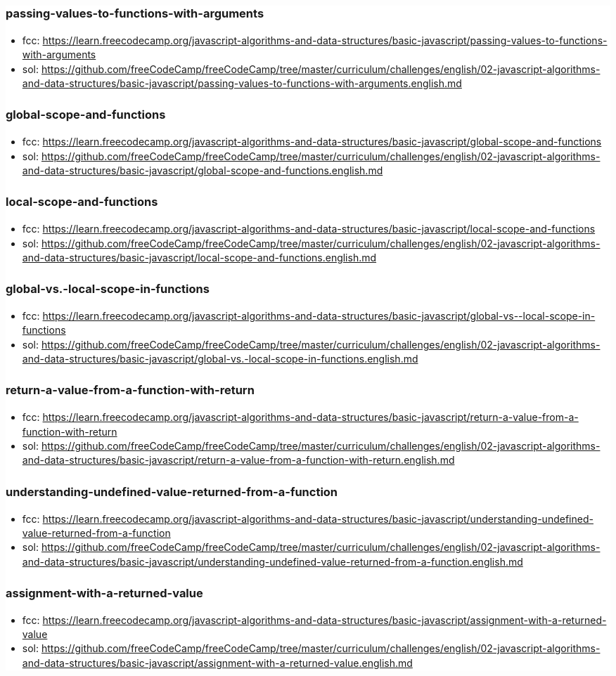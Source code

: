 ### passing-values-to-functions-with-arguments

* fcc: https://learn.freecodecamp.org/javascript-algorithms-and-data-structures/basic-javascript/passing-values-to-functions-with-arguments
* sol: https://github.com/freeCodeCamp/freeCodeCamp/tree/master/curriculum/challenges/english/02-javascript-algorithms-and-data-structures/basic-javascript/passing-values-to-functions-with-arguments.english.md

### global-scope-and-functions

* fcc: https://learn.freecodecamp.org/javascript-algorithms-and-data-structures/basic-javascript/global-scope-and-functions
* sol: https://github.com/freeCodeCamp/freeCodeCamp/tree/master/curriculum/challenges/english/02-javascript-algorithms-and-data-structures/basic-javascript/global-scope-and-functions.english.md

### local-scope-and-functions

* fcc: https://learn.freecodecamp.org/javascript-algorithms-and-data-structures/basic-javascript/local-scope-and-functions
* sol: https://github.com/freeCodeCamp/freeCodeCamp/tree/master/curriculum/challenges/english/02-javascript-algorithms-and-data-structures/basic-javascript/local-scope-and-functions.english.md

### global-vs.-local-scope-in-functions

* fcc: https://learn.freecodecamp.org/javascript-algorithms-and-data-structures/basic-javascript/global-vs--local-scope-in-functions
* sol: https://github.com/freeCodeCamp/freeCodeCamp/tree/master/curriculum/challenges/english/02-javascript-algorithms-and-data-structures/basic-javascript/global-vs.-local-scope-in-functions.english.md

### return-a-value-from-a-function-with-return

* fcc: https://learn.freecodecamp.org/javascript-algorithms-and-data-structures/basic-javascript/return-a-value-from-a-function-with-return
* sol: https://github.com/freeCodeCamp/freeCodeCamp/tree/master/curriculum/challenges/english/02-javascript-algorithms-and-data-structures/basic-javascript/return-a-value-from-a-function-with-return.english.md

### understanding-undefined-value-returned-from-a-function

* fcc: https://learn.freecodecamp.org/javascript-algorithms-and-data-structures/basic-javascript/understanding-undefined-value-returned-from-a-function
* sol: https://github.com/freeCodeCamp/freeCodeCamp/tree/master/curriculum/challenges/english/02-javascript-algorithms-and-data-structures/basic-javascript/understanding-undefined-value-returned-from-a-function.english.md

### assignment-with-a-returned-value

* fcc: https://learn.freecodecamp.org/javascript-algorithms-and-data-structures/basic-javascript/assignment-with-a-returned-value
* sol: https://github.com/freeCodeCamp/freeCodeCamp/tree/master/curriculum/challenges/english/02-javascript-algorithms-and-data-structures/basic-javascript/assignment-with-a-returned-value.english.md

